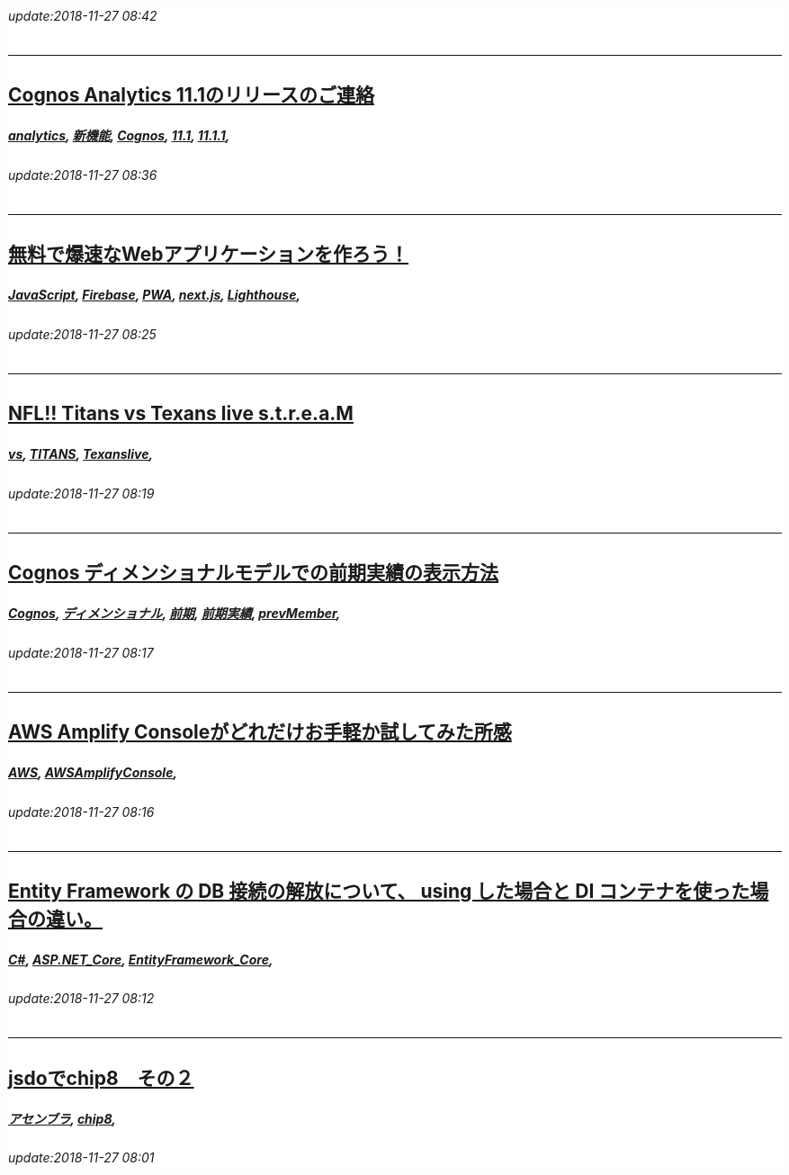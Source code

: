 ###### update:2018-11-27 08:42
---
## [Cognos Analytics 11.1のリリースのご連絡](https://qiita.com/shinyama/items/901eb6b1cdf720726a32)
##### [analytics](https://qiita.com/tags/analytics), [新機能](https://qiita.com/tags/新機能), [Cognos](https://qiita.com/tags/Cognos), [11.1](https://qiita.com/tags/11.1), [11.1.1](https://qiita.com/tags/11.1.1), 
###### update:2018-11-27 08:36
---
## [無料で爆速なWebアプリケーションを作ろう！](https://qiita.com/zonbitamago/items/4e215e305062dde016bb)
##### [JavaScript](https://qiita.com/tags/JavaScript), [Firebase](https://qiita.com/tags/Firebase), [PWA](https://qiita.com/tags/PWA), [next.js](https://qiita.com/tags/next.js), [Lighthouse](https://qiita.com/tags/Lighthouse), 
###### update:2018-11-27 08:25
---
## [NFL!! Titans vs Texans live s.t.r.e.a.M](https://qiita.com/livenfltv24/items/062b8a966575f646d6c8)
##### [vs](https://qiita.com/tags/vs), [TITANS](https://qiita.com/tags/TITANS), [Texanslive](https://qiita.com/tags/Texanslive), 
###### update:2018-11-27 08:19
---
## [Cognos ディメンショナルモデルでの前期実績の表示方法](https://qiita.com/shinyama/items/3f888d522dea2f63ba28)
##### [Cognos](https://qiita.com/tags/Cognos), [ディメンショナル](https://qiita.com/tags/ディメンショナル), [前期](https://qiita.com/tags/前期), [前期実績](https://qiita.com/tags/前期実績), [prevMember](https://qiita.com/tags/prevMember), 
###### update:2018-11-27 08:17
---
## [AWS Amplify Consoleがどれだけお手軽か試してみた所感](https://qiita.com/kojiisd/items/709557fa4649aa25b483)
##### [AWS](https://qiita.com/tags/AWS), [AWSAmplifyConsole](https://qiita.com/tags/AWSAmplifyConsole), 
###### update:2018-11-27 08:16
---
## [Entity Framework の DB 接続の解放について、 using した場合と DI コンテナを使った場合の違い。](https://qiita.com/Nossa/items/b6d84aeb134abc85f027)
##### [C#](https://qiita.com/tags/C#), [ASP.NET_Core](https://qiita.com/tags/ASP.NET_Core), [EntityFramework_Core](https://qiita.com/tags/EntityFramework_Core), 
###### update:2018-11-27 08:12
---
## [jsdoでchip8　その２](https://qiita.com/ohisama@github/items/fe537589263cb2c40e24)
##### [アセンブラ](https://qiita.com/tags/アセンブラ), [chip8](https://qiita.com/tags/chip8), 
###### update:2018-11-27 08:01